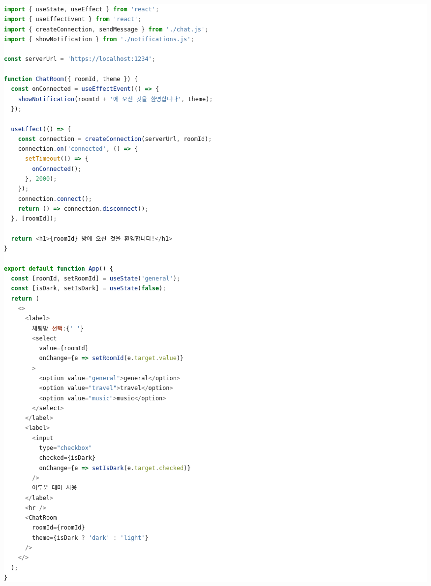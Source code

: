 ```js
import { useState, useEffect } from 'react';
import { useEffectEvent } from 'react';
import { createConnection, sendMessage } from './chat.js';
import { showNotification } from './notifications.js';

const serverUrl = 'https://localhost:1234';

function ChatRoom({ roomId, theme }) {
  const onConnected = useEffectEvent(() => {
    showNotification(roomId + '에 오신 것을 환영합니다', theme);
  });

  useEffect(() => {
    const connection = createConnection(serverUrl, roomId);
    connection.on('connected', () => {
      setTimeout(() => {
        onConnected();
      }, 2000);
    });
    connection.connect();
    return () => connection.disconnect();
  }, [roomId]);

  return <h1>{roomId} 방에 오신 것을 환영합니다!</h1>
}

export default function App() {
  const [roomId, setRoomId] = useState('general');
  const [isDark, setIsDark] = useState(false);
  return (
    <>
      <label>
        채팅방 선택:{' '}
        <select
          value={roomId}
          onChange={e => setRoomId(e.target.value)}
        >
          <option value="general">general</option>
          <option value="travel">travel</option>
          <option value="music">music</option>
        </select>
      </label>
      <label>
        <input
          type="checkbox"
          checked={isDark}
          onChange={e => setIsDark(e.target.checked)}
        />
        어두운 테마 사용
      </label>
      <hr />
      <ChatRoom
        roomId={roomId}
        theme={isDark ? 'dark' : 'light'}
      />
    </>
  );
}
```
